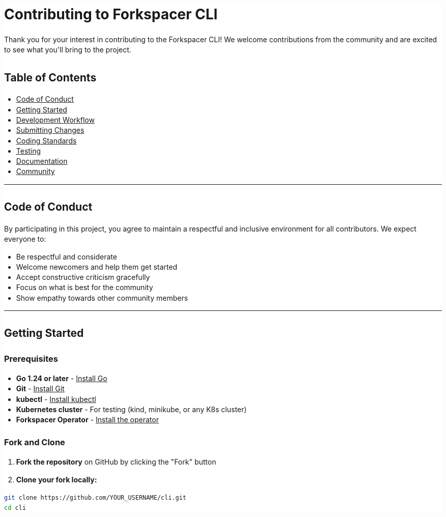 # Contributing to Forkspacer CLI

Thank you for your interest in contributing to the Forkspacer CLI! We welcome contributions from the community and are excited to see what you'll bring to the project.

## Table of Contents

- [Code of Conduct](#code-of-conduct)
- [Getting Started](#getting-started)
- [Development Workflow](#development-workflow)
- [Submitting Changes](#submitting-changes)
- [Coding Standards](#coding-standards)
- [Testing](#testing)
- [Documentation](#documentation)
- [Community](#community)

---

## Code of Conduct

By participating in this project, you agree to maintain a respectful and inclusive environment for all contributors. We expect everyone to:

- Be respectful and considerate
- Welcome newcomers and help them get started
- Accept constructive criticism gracefully
- Focus on what is best for the community
- Show empathy towards other community members

---

## Getting Started

### Prerequisites

- **Go 1.24 or later** - [Install Go](https://golang.org/doc/install)
- **Git** - [Install Git](https://git-scm.com/downloads)
- **kubectl** - [Install kubectl](https://kubernetes.io/docs/tasks/tools/)
- **Kubernetes cluster** - For testing (kind, minikube, or any K8s cluster)
- **Forkspacer Operator** - [Install the operator](https://github.com/forkspacer/forkspacer)

### Fork and Clone

1. **Fork the repository** on GitHub by clicking the "Fork" button

2. **Clone your fork locally:**

```bash
git clone https://github.com/YOUR_USERNAME/cli.git
cd cli
```
